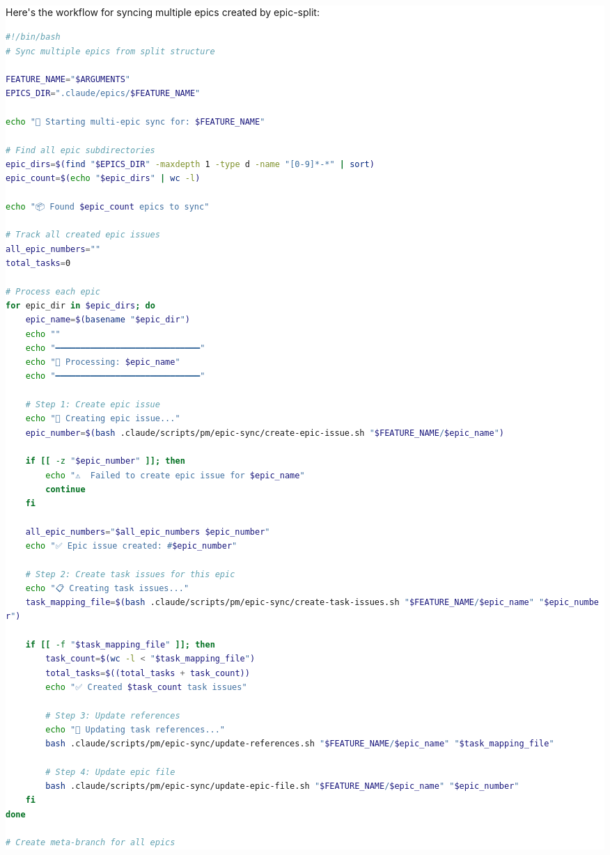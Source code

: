 Here's the workflow for syncing multiple epics created by epic-split:

```bash
#!/bin/bash
# Sync multiple epics from split structure

FEATURE_NAME="$ARGUMENTS"
EPICS_DIR=".claude/epics/$FEATURE_NAME"

echo "🚀 Starting multi-epic sync for: $FEATURE_NAME"

# Find all epic subdirectories
epic_dirs=$(find "$EPICS_DIR" -maxdepth 1 -type d -name "[0-9]*-*" | sort)
epic_count=$(echo "$epic_dirs" | wc -l)

echo "📦 Found $epic_count epics to sync"

# Track all created epic issues
all_epic_numbers=""
total_tasks=0

# Process each epic
for epic_dir in $epic_dirs; do
    epic_name=$(basename "$epic_dir")
    echo ""
    echo "━━━━━━━━━━━━━━━━━━━━━━━━━━━━━"
    echo "📂 Processing: $epic_name"
    echo "━━━━━━━━━━━━━━━━━━━━━━━━━━━━━"

    # Step 1: Create epic issue
    echo "📝 Creating epic issue..."
    epic_number=$(bash .claude/scripts/pm/epic-sync/create-epic-issue.sh "$FEATURE_NAME/$epic_name")

    if [[ -z "$epic_number" ]]; then
        echo "⚠️  Failed to create epic issue for $epic_name"
        continue
    fi

    all_epic_numbers="$all_epic_numbers $epic_number"
    echo "✅ Epic issue created: #$epic_number"

    # Step 2: Create task issues for this epic
    echo "📋 Creating task issues..."
    task_mapping_file=$(bash .claude/scripts/pm/epic-sync/create-task-issues.sh "$FEATURE_NAME/$epic_name" "$epic_number")

    if [[ -f "$task_mapping_file" ]]; then
        task_count=$(wc -l < "$task_mapping_file")
        total_tasks=$((total_tasks + task_count))
        echo "✅ Created $task_count task issues"

        # Step 3: Update references
        echo "🔗 Updating task references..."
        bash .claude/scripts/pm/epic-sync/update-references.sh "$FEATURE_NAME/$epic_name" "$task_mapping_file"

        # Step 4: Update epic file
        bash .claude/scripts/pm/epic-sync/update-epic-file.sh "$FEATURE_NAME/$epic_name" "$epic_number"
    fi
done

# Create meta-branch for all epics
```